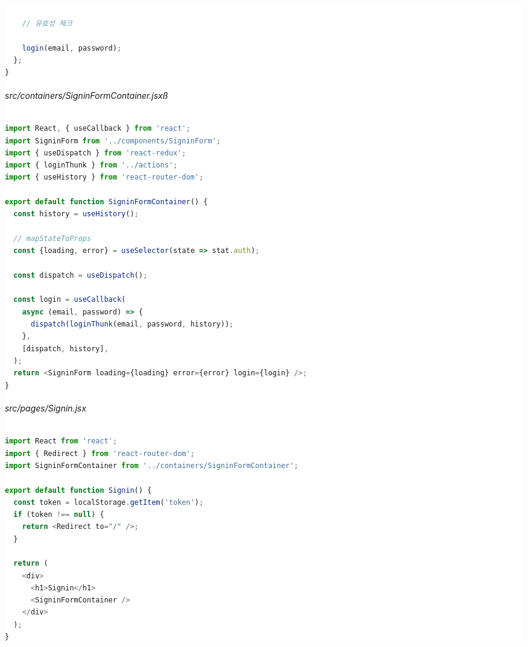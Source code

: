 ```js

    // 유효성 체크

    login(email, password);
  };
}
```

###### src/containers/SigninFormContainer.jsxß
```js
import React, { useCallback } from 'react';
import SigninForm from '../components/SigninForm';
import { useDispatch } from 'react-redux';
import { loginThunk } from '../actions';
import { useHistory } from 'react-router-dom';

export default function SigninFormContainer() {
  const history = useHistory();

  // mapStateToProps
  const {loading, error} = useSelector(state => stat.auth);

  const dispatch = useDispatch();

  const login = useCallback(
    async (email, password) => {
      dispatch(loginThunk(email, password, history));
    }, 
    [dispatch, history],
  );
  return <SigninForm loading={loading} error={error} login={login} />;
}
```

###### src/pages/Signin.jsx
```js
import React from 'react'; 
import { Redirect } from 'react-router-dom';
import SigninFormContainer from '../containers/SigninFormContainer';

export default function Signin() {
  const token = localStorage.getItem('token');
  if (token !== null) {
    return <Redirect to="/" />;
  }

  return (
    <div>
      <h1>Signin</h1>
      <SigninFormContainer />
    </div>
  );
}
```
